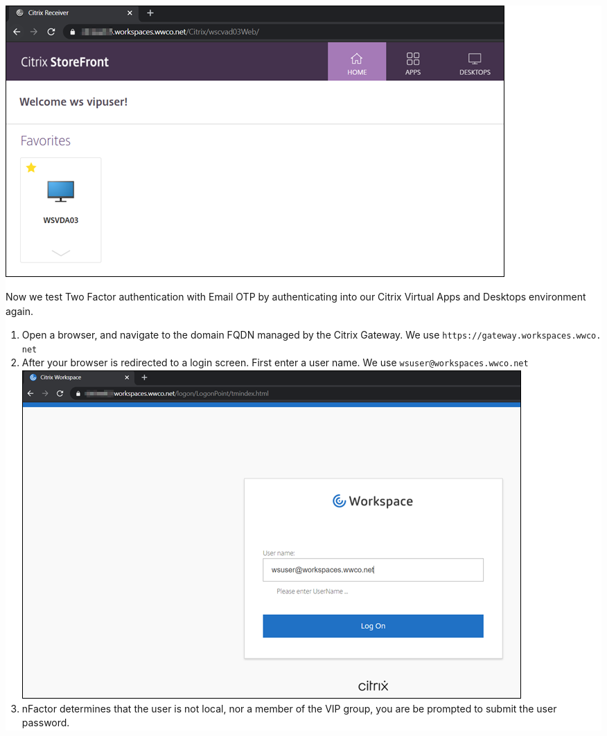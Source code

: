 ![Group Extraction](/en-us/tech-zone/learn/media/poc-guides_nfactor-citrix-gateway-group-extraction_wsvipuser-cvad.png)

Now we test Two Factor authentication with Email OTP by authenticating into our Citrix Virtual Apps and Desktops environment again.

1.  Open a browser, and navigate to the domain FQDN managed by the Citrix Gateway. We use `https://gateway.workspaces.wwco.net`
1.  After your browser is redirected to a login screen. First enter a user name. We use `wsuser@workspaces.wwco.net`
![Group Extraction](/en-us/tech-zone/learn/media/poc-guides_nfactor-citrix-gateway-group-extraction_wsuser-username.png)
1.  nFactor determines that the user is not local, nor a member of the VIP group, you are be prompted to submit the user password.